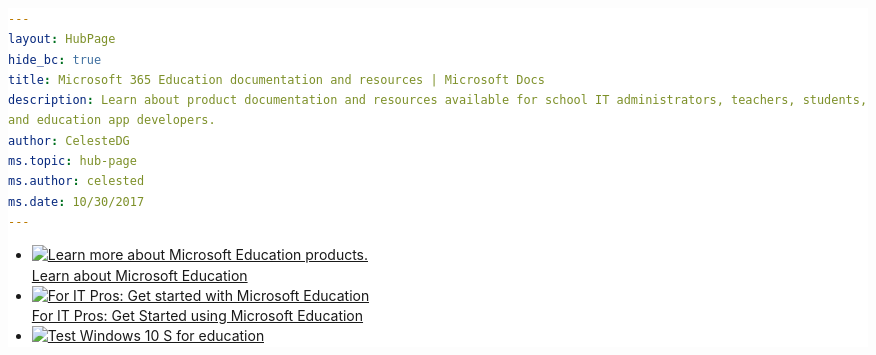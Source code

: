 ```yaml
--- 
layout: HubPage
hide_bc: true
title: Microsoft 365 Education documentation and resources | Microsoft Docs
description: Learn about product documentation and resources available for school IT administrators, teachers, students, and education app developers.
author: CelesteDG
ms.topic: hub-page
ms.author: celested
ms.date: 10/30/2017
---
```

<div id="main" class="v2">
    <div class="container">
        <ul class="cardsY panelContent featuredContent">
            <li>
                <a href="https://www.microsoft.com/education" target="_blank">
                    <div class="cardSize">
                        <div class="cardPadding">
                            <div class="card">
                                <div class="cardImageOuter">
                                    <div class="cardImage">
                                        <img data-hoverimage="/media/common/i_advanced.svg" src="/media/common/i_advanced.svg" alt="Learn more about Microsoft Education products." />
                                    </div>
                                </div>
                                <div class="cardText">
                                    <span class="likeAnH3">Learn about Microsoft Education</span>
                                </div>
                            </div>
                        </div>
                    </div>
                </a>
            </li>
            <li>
                <a href="https://docs.microsoft.com/education/get-started/get-started-with-microsoft-education" target="_blank">
                    <div class="cardSize">
                        <div class="cardPadding">
                            <div class="card">
                                <div class="cardImageOuter">
                                    <div class="cardImage">
                                        <img data-hoverimage="/media/common/i_get-started.svg" src="/media/common/i_get-started.svg" alt="For IT Pros: Get started with Microsoft Education" />
                                    </div>
                                </div>
                                <div class="cardText">
                                    <span class="likeAnH3">For IT Pros: Get Started using Microsoft Education</span>
                                </div>
                            </div>
                        </div>
                    </div>
                </a>
            </li>
            <li>
                <a href="/education/windows/test-windows10s-for-edu" target="_blank">
                    <div class="cardSize">
                        <div class="cardPadding">
                            <div class="card">
                                <div class="cardImageOuter">
                                    <div class="cardImage">
                                        <img data-hoverimage="/media/common/i_download-install.svg" src="/media/common/i_download-install.svg" alt="Test Windows 10 S for education" />
                                    </div>